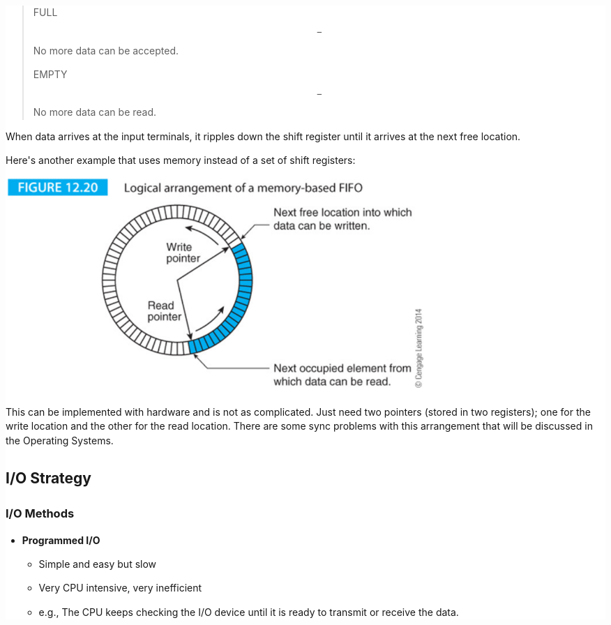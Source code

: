   

  > FULL $$-$$ No more data can be accepted.
  >
  > EMPTY $$-$$ No more data can be read.

  When data arrives at the input terminals, it ripples down the shift register until it arrives at the next free location.

  Here's another example that uses memory instead of a set of shift registers:

  

  <img src="./img/memory-based-fifo.png" alt="memory-based-fifo" width="600">

  

  This can be implemented with hardware and is not as complicated. Just need two pointers (stored in two registers); one for the write location and the other for the read location. There are some sync problems with this arrangement that will be discussed in the Operating Systems.




## I/O Strategy

### I/O Methods

* **Programmed I/O**

  - Simple and easy but slow

  - Very CPU intensive, very inefficient

  - e.g., The CPU keeps checking the I/O device until it is ready to transmit or receive the data.
